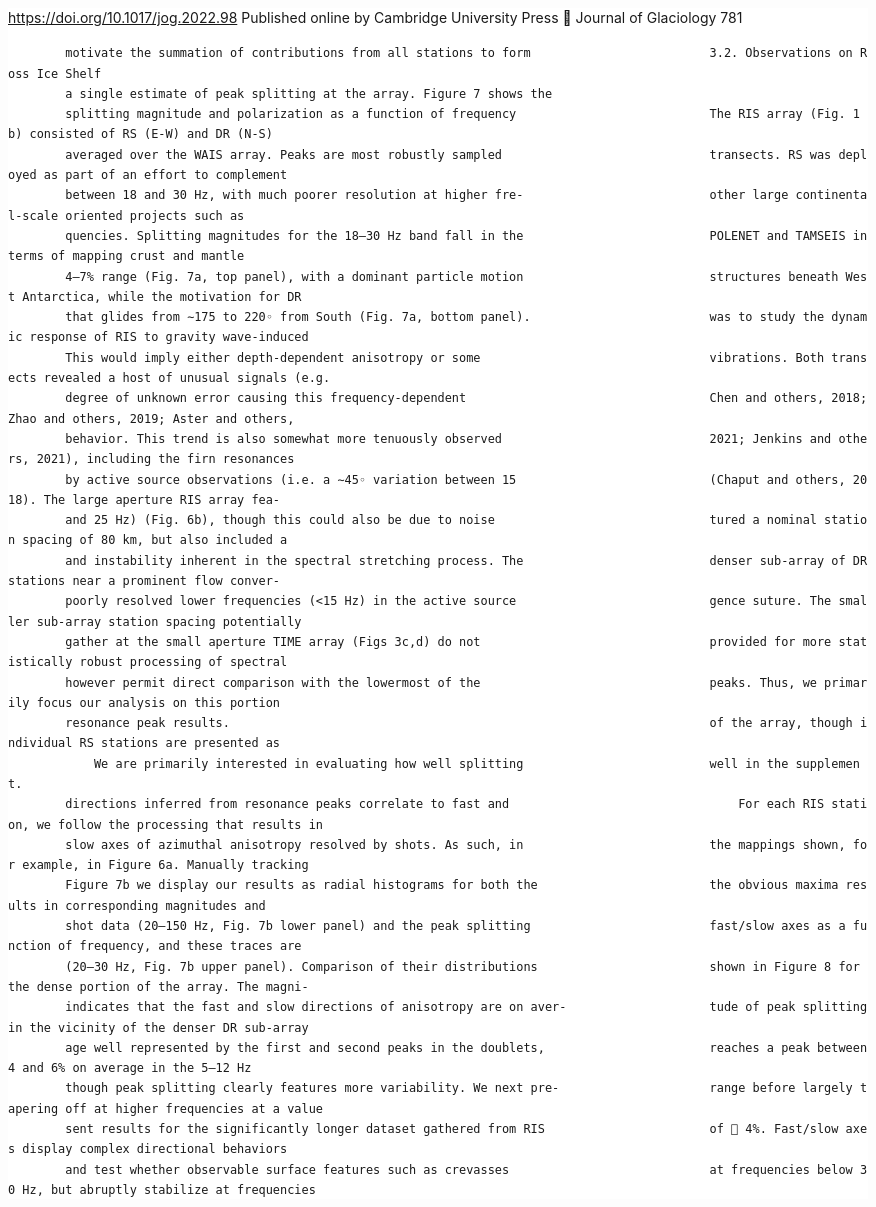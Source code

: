 

https://doi.org/10.1017/jog.2022.98 Published online by Cambridge University Press
            Journal of Glaciology                                                                                                                                                 781


            motivate the summation of contributions from all stations to form                         3.2. Observations on Ross Ice Shelf
            a single estimate of peak splitting at the array. Figure 7 shows the
            splitting magnitude and polarization as a function of frequency                           The RIS array (Fig. 1b) consisted of RS (E-W) and DR (N-S)
            averaged over the WAIS array. Peaks are most robustly sampled                             transects. RS was deployed as part of an effort to complement
            between 18 and 30 Hz, with much poorer resolution at higher fre-                          other large continental-scale oriented projects such as
            quencies. Splitting magnitudes for the 18–30 Hz band fall in the                          POLENET and TAMSEIS in terms of mapping crust and mantle
            4–7% range (Fig. 7a, top panel), with a dominant particle motion                          structures beneath West Antarctica, while the motivation for DR
            that glides from ∼175 to 220◦ from South (Fig. 7a, bottom panel).                         was to study the dynamic response of RIS to gravity wave-induced
            This would imply either depth-dependent anisotropy or some                                vibrations. Both transects revealed a host of unusual signals (e.g.
            degree of unknown error causing this frequency-dependent                                  Chen and others, 2018; Zhao and others, 2019; Aster and others,
            behavior. This trend is also somewhat more tenuously observed                             2021; Jenkins and others, 2021), including the firn resonances
            by active source observations (i.e. a ∼45◦ variation between 15                           (Chaput and others, 2018). The large aperture RIS array fea-
            and 25 Hz) (Fig. 6b), though this could also be due to noise                              tured a nominal station spacing of 80 km, but also included a
            and instability inherent in the spectral stretching process. The                          denser sub-array of DR stations near a prominent flow conver-
            poorly resolved lower frequencies (<15 Hz) in the active source                           gence suture. The smaller sub-array station spacing potentially
            gather at the small aperture TIME array (Figs 3c,d) do not                                provided for more statistically robust processing of spectral
            however permit direct comparison with the lowermost of the                                peaks. Thus, we primarily focus our analysis on this portion
            resonance peak results.                                                                   of the array, though individual RS stations are presented as
                We are primarily interested in evaluating how well splitting                          well in the supplement.
            directions inferred from resonance peaks correlate to fast and                                For each RIS station, we follow the processing that results in
            slow axes of azimuthal anisotropy resolved by shots. As such, in                          the mappings shown, for example, in Figure 6a. Manually tracking
            Figure 7b we display our results as radial histograms for both the                        the obvious maxima results in corresponding magnitudes and
            shot data (20–150 Hz, Fig. 7b lower panel) and the peak splitting                         fast/slow axes as a function of frequency, and these traces are
            (20–30 Hz, Fig. 7b upper panel). Comparison of their distributions                        shown in Figure 8 for the dense portion of the array. The magni-
            indicates that the fast and slow directions of anisotropy are on aver-                    tude of peak splitting in the vicinity of the denser DR sub-array
            age well represented by the first and second peaks in the doublets,                       reaches a peak between 4 and 6% on average in the 5–12 Hz
            though peak splitting clearly features more variability. We next pre-                     range before largely tapering off at higher frequencies at a value
            sent results for the significantly longer dataset gathered from RIS                       of  4%. Fast/slow axes display complex directional behaviors
            and test whether observable surface features such as crevasses                            at frequencies below 30 Hz, but abruptly stabilize at frequencies